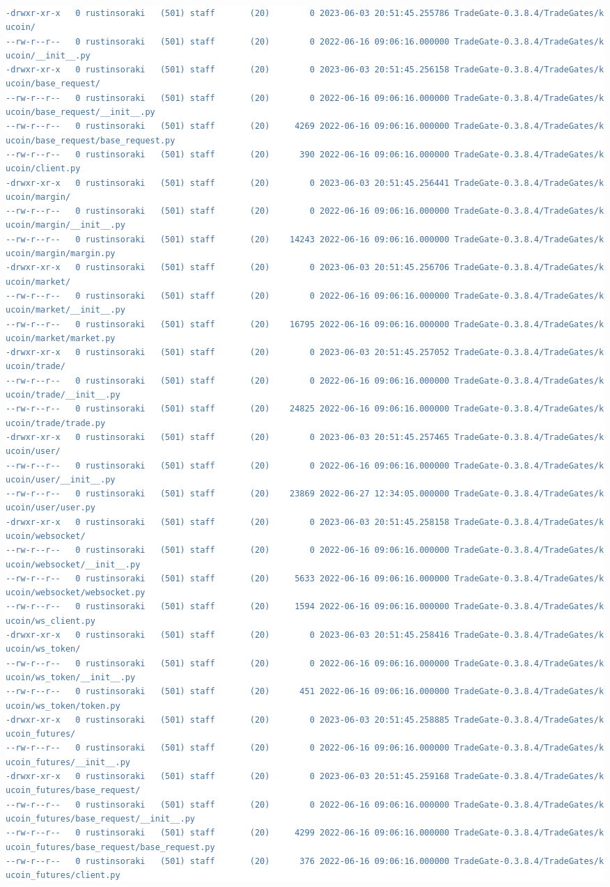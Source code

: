```diff
-drwxr-xr-x   0 rustinsoraki   (501) staff       (20)        0 2023-06-03 20:51:45.255786 TradeGate-0.3.8.4/TradeGates/kucoin/
--rw-r--r--   0 rustinsoraki   (501) staff       (20)        0 2022-06-16 09:06:16.000000 TradeGate-0.3.8.4/TradeGates/kucoin/__init__.py
-drwxr-xr-x   0 rustinsoraki   (501) staff       (20)        0 2023-06-03 20:51:45.256158 TradeGate-0.3.8.4/TradeGates/kucoin/base_request/
--rw-r--r--   0 rustinsoraki   (501) staff       (20)        0 2022-06-16 09:06:16.000000 TradeGate-0.3.8.4/TradeGates/kucoin/base_request/__init__.py
--rw-r--r--   0 rustinsoraki   (501) staff       (20)     4269 2022-06-16 09:06:16.000000 TradeGate-0.3.8.4/TradeGates/kucoin/base_request/base_request.py
--rw-r--r--   0 rustinsoraki   (501) staff       (20)      390 2022-06-16 09:06:16.000000 TradeGate-0.3.8.4/TradeGates/kucoin/client.py
-drwxr-xr-x   0 rustinsoraki   (501) staff       (20)        0 2023-06-03 20:51:45.256441 TradeGate-0.3.8.4/TradeGates/kucoin/margin/
--rw-r--r--   0 rustinsoraki   (501) staff       (20)        0 2022-06-16 09:06:16.000000 TradeGate-0.3.8.4/TradeGates/kucoin/margin/__init__.py
--rw-r--r--   0 rustinsoraki   (501) staff       (20)    14243 2022-06-16 09:06:16.000000 TradeGate-0.3.8.4/TradeGates/kucoin/margin/margin.py
-drwxr-xr-x   0 rustinsoraki   (501) staff       (20)        0 2023-06-03 20:51:45.256706 TradeGate-0.3.8.4/TradeGates/kucoin/market/
--rw-r--r--   0 rustinsoraki   (501) staff       (20)        0 2022-06-16 09:06:16.000000 TradeGate-0.3.8.4/TradeGates/kucoin/market/__init__.py
--rw-r--r--   0 rustinsoraki   (501) staff       (20)    16795 2022-06-16 09:06:16.000000 TradeGate-0.3.8.4/TradeGates/kucoin/market/market.py
-drwxr-xr-x   0 rustinsoraki   (501) staff       (20)        0 2023-06-03 20:51:45.257052 TradeGate-0.3.8.4/TradeGates/kucoin/trade/
--rw-r--r--   0 rustinsoraki   (501) staff       (20)        0 2022-06-16 09:06:16.000000 TradeGate-0.3.8.4/TradeGates/kucoin/trade/__init__.py
--rw-r--r--   0 rustinsoraki   (501) staff       (20)    24825 2022-06-16 09:06:16.000000 TradeGate-0.3.8.4/TradeGates/kucoin/trade/trade.py
-drwxr-xr-x   0 rustinsoraki   (501) staff       (20)        0 2023-06-03 20:51:45.257465 TradeGate-0.3.8.4/TradeGates/kucoin/user/
--rw-r--r--   0 rustinsoraki   (501) staff       (20)        0 2022-06-16 09:06:16.000000 TradeGate-0.3.8.4/TradeGates/kucoin/user/__init__.py
--rw-r--r--   0 rustinsoraki   (501) staff       (20)    23869 2022-06-27 12:34:05.000000 TradeGate-0.3.8.4/TradeGates/kucoin/user/user.py
-drwxr-xr-x   0 rustinsoraki   (501) staff       (20)        0 2023-06-03 20:51:45.258158 TradeGate-0.3.8.4/TradeGates/kucoin/websocket/
--rw-r--r--   0 rustinsoraki   (501) staff       (20)        0 2022-06-16 09:06:16.000000 TradeGate-0.3.8.4/TradeGates/kucoin/websocket/__init__.py
--rw-r--r--   0 rustinsoraki   (501) staff       (20)     5633 2022-06-16 09:06:16.000000 TradeGate-0.3.8.4/TradeGates/kucoin/websocket/websocket.py
--rw-r--r--   0 rustinsoraki   (501) staff       (20)     1594 2022-06-16 09:06:16.000000 TradeGate-0.3.8.4/TradeGates/kucoin/ws_client.py
-drwxr-xr-x   0 rustinsoraki   (501) staff       (20)        0 2023-06-03 20:51:45.258416 TradeGate-0.3.8.4/TradeGates/kucoin/ws_token/
--rw-r--r--   0 rustinsoraki   (501) staff       (20)        0 2022-06-16 09:06:16.000000 TradeGate-0.3.8.4/TradeGates/kucoin/ws_token/__init__.py
--rw-r--r--   0 rustinsoraki   (501) staff       (20)      451 2022-06-16 09:06:16.000000 TradeGate-0.3.8.4/TradeGates/kucoin/ws_token/token.py
-drwxr-xr-x   0 rustinsoraki   (501) staff       (20)        0 2023-06-03 20:51:45.258885 TradeGate-0.3.8.4/TradeGates/kucoin_futures/
--rw-r--r--   0 rustinsoraki   (501) staff       (20)        0 2022-06-16 09:06:16.000000 TradeGate-0.3.8.4/TradeGates/kucoin_futures/__init__.py
-drwxr-xr-x   0 rustinsoraki   (501) staff       (20)        0 2023-06-03 20:51:45.259168 TradeGate-0.3.8.4/TradeGates/kucoin_futures/base_request/
--rw-r--r--   0 rustinsoraki   (501) staff       (20)        0 2022-06-16 09:06:16.000000 TradeGate-0.3.8.4/TradeGates/kucoin_futures/base_request/__init__.py
--rw-r--r--   0 rustinsoraki   (501) staff       (20)     4299 2022-06-16 09:06:16.000000 TradeGate-0.3.8.4/TradeGates/kucoin_futures/base_request/base_request.py
--rw-r--r--   0 rustinsoraki   (501) staff       (20)      376 2022-06-16 09:06:16.000000 TradeGate-0.3.8.4/TradeGates/kucoin_futures/client.py
```